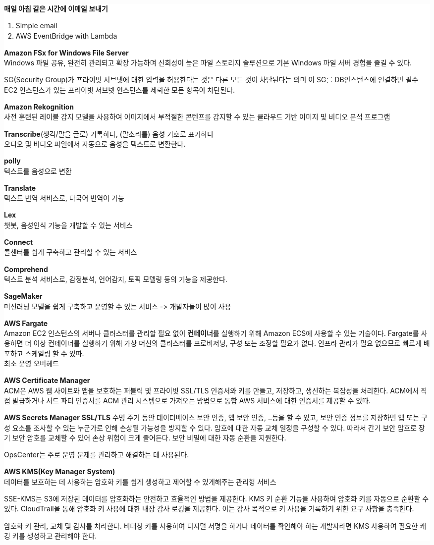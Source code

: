 **매일 아침 같은 시간에 이메일 보내기**   
1. Simple email
2. AWS EventBridge with Lambda

**Amazon FSx for Windows File Server**   
Windows 파일 공유, 완전히 관리되고 확장 가능하며 신회성이 높은 파일 스토리지 솔루션으로 기본 Windows 파일 서버 경험을 즐길 수 있다.

SG(Security Group)가 프라이빗 서브넷에 대한 입력을 허용한다는 것은 다른 모든 것이 차단된다는 의미
이 SG를 DB인스턴스에 연결하면 필수 EC2 인스턴스가 있는 프라이빗 서브넷 인스턴스를 제뢰한 모든 항목이 차단된다.

**Amazon Rekognition**   
사전 훈련된 레이블 감지 모델을 사용하여 이미지에서 부적절한 콘텐프를 감지할 수 있는 클라우드 기반 이미지 및 비디오 분석 프로그램

**Transcribe**(생각/말을 글로) 기록하다, (말소리를) 음성 기호로 표기하다   
오디오 및 비디오 파일에서 자동으로 음성을 텍스트로 변환한다.

**polly**   
텍스트를 음성으로 변환

**Translate**   
택스트 번역 서비스로, 다국어 번역이 가능

**Lex**   
챗봇, 음성인식 기능을 개발할 수 있는 서비스

**Connect**   
콜센터를 쉽게 구축하고 관리할 수 있는 서비스

**Comprehend**   
텍스트 분석 서비스로, 감정분석, 언어감지, 토픽 모델링 등의 기능을 제공한다.

**SageMaker**   
머신러닝 모델을 쉽게 구축하고 운영할 수 있는 서비스 -> 개발자들이 많이 사용

**AWS Fargate**   
Amazon EC2 인스턴스의 서버나 클러스터를 관리할 필요 없이 **컨테이너**를 실행하기 위해 Amazon ECS에 사용할 수 있는 기술이다. Fargate를 사용하면 더 이상 컨테이너를 실행하기 위해 가상 머신의 클러스터를 프로비저닝, 구성 또는 조정할 필요가 없다. 인프라 관리가 필요 없으므로 빠르게 배포하고 스케일링 할 수 있따.   
최소 운영 오버헤드

**AWS Certificate Manager**   
ACM은 AWS 웹 사이트와 앱을 보호하는 퍼블릭 및 프라이빗 SSL/TLS 인증서와 키를 만들고, 저장하고, 생신하는 복잡성을 처리한다. ACM에서 직접 발급하거나 서드 파티 인증서를 ACM 관리 시스템으로 가져오는 방법으로 통합 AWS 서비스에 대한 인증서를 제공할 수 있따.


**AWS Secrets Manager**   **SSL/TLS**
수명 주기 동안 데이터베이스 보안 인증, 앱 보안 인증, ..등을 할 수 있고, 보안 인증 정보를 저장하면 앱 또는 구성 요소를 조사할 수 있는 누군가로 인해 손상될 가능성을 방지할 수 있다.
암호에 대한 자동 교체 일정을 구성할 수 있다. 따라서 간기 보안 암호로 장기 보안 암호를 교체할 수 있어 손상 위험이 크게 줄어든다. 보안 비밀에 대한 자동 순환을 지원한다.
   
OpsCenter는 주로 운영 문제를 관리하고 해결하는 데 사용된다. 

**AWS KMS(Key Manager System)**   
데이터를 보호하는 데 사용하는 암호화 키를 쉽게 생성하고 제어할 수 있게해주는 관리형 서비스
   
SSE-KMS는 S3에 저장된 데이터를 암호화하는 안전하고 효율적인 방법을 제공한다. KMS 키 순환 기능을 사용하여 암호화 키를 자동으로 순환할 수 있다. CloudTrail을 통해 암호화 키 사용에 대한 내장 감사 로깅을 제공한다. 이는 감사 목적으로 키 사용을 기록하기 위한 요구 사항을 충족한다. 
   
암호화 키 관리, 교체 및 감사를 처리한다. 비대칭 키를 사용하여 디지털 서명을 하거나 데이터를 확인해야 하는 개발자라면 KMS 사용하여 필요한 캐깅 키를 생성하고 관리해야 한다. 
